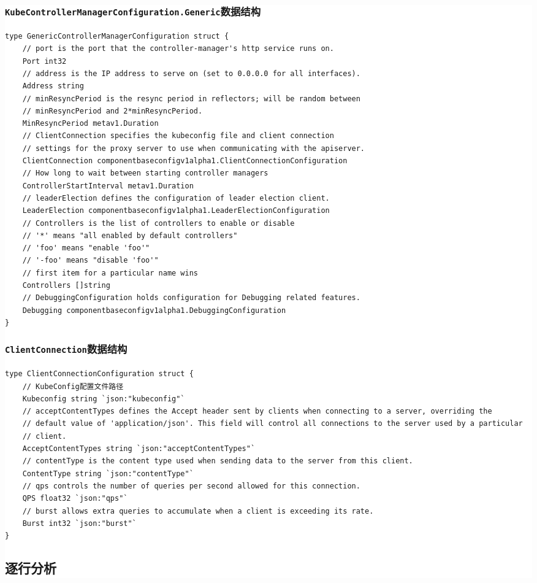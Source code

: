 ### `KubeControllerManagerConfiguration.Generic`数据结构

```shell script
type GenericControllerManagerConfiguration struct {
	// port is the port that the controller-manager's http service runs on.
	Port int32
	// address is the IP address to serve on (set to 0.0.0.0 for all interfaces).
	Address string
	// minResyncPeriod is the resync period in reflectors; will be random between
	// minResyncPeriod and 2*minResyncPeriod.
	MinResyncPeriod metav1.Duration
	// ClientConnection specifies the kubeconfig file and client connection
	// settings for the proxy server to use when communicating with the apiserver.
	ClientConnection componentbaseconfigv1alpha1.ClientConnectionConfiguration
	// How long to wait between starting controller managers
	ControllerStartInterval metav1.Duration
	// leaderElection defines the configuration of leader election client.
	LeaderElection componentbaseconfigv1alpha1.LeaderElectionConfiguration
	// Controllers is the list of controllers to enable or disable
	// '*' means "all enabled by default controllers"
	// 'foo' means "enable 'foo'"
	// '-foo' means "disable 'foo'"
	// first item for a particular name wins
	Controllers []string
	// DebuggingConfiguration holds configuration for Debugging related features.
	Debugging componentbaseconfigv1alpha1.DebuggingConfiguration
}
```

### `ClientConnection`数据结构

```shell script
type ClientConnectionConfiguration struct {
	// KubeConfig配置文件路径
	Kubeconfig string `json:"kubeconfig"`
	// acceptContentTypes defines the Accept header sent by clients when connecting to a server, overriding the
	// default value of 'application/json'. This field will control all connections to the server used by a particular
	// client.
	AcceptContentTypes string `json:"acceptContentTypes"`
	// contentType is the content type used when sending data to the server from this client.
	ContentType string `json:"contentType"`
	// qps controls the number of queries per second allowed for this connection.
	QPS float32 `json:"qps"`
	// burst allows extra queries to accumulate when a client is exceeding its rate.
	Burst int32 `json:"burst"`
}
```

## 逐行分析

